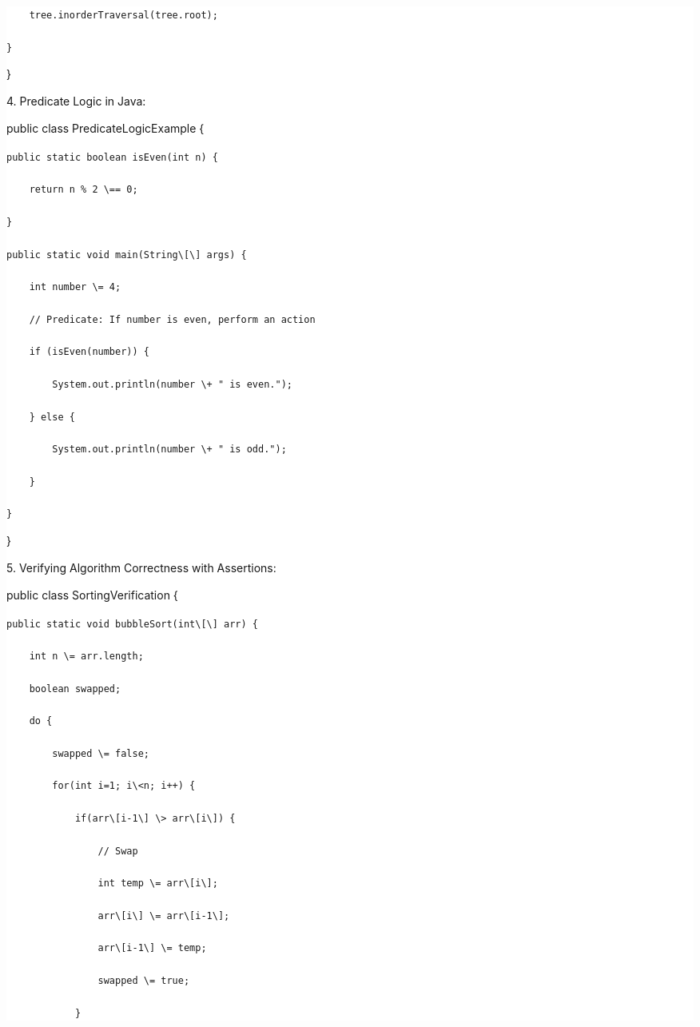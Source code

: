         tree.inorderTraversal(tree.root);

    }

}

4\. Predicate Logic in Java:

public class PredicateLogicExample {

    public static boolean isEven(int n) {

        return n % 2 \== 0;

    }

    public static void main(String\[\] args) {

        int number \= 4;

        // Predicate: If number is even, perform an action

        if (isEven(number)) {

            System.out.println(number \+ " is even.");

        } else {

            System.out.println(number \+ " is odd.");

        }

    }

}

5\. Verifying Algorithm Correctness with Assertions:

public class SortingVerification {

    public static void bubbleSort(int\[\] arr) {

        int n \= arr.length;

        boolean swapped;

        do {

            swapped \= false;

            for(int i=1; i\<n; i++) {

                if(arr\[i-1\] \> arr\[i\]) {

                    // Swap

                    int temp \= arr\[i\];

                    arr\[i\] \= arr\[i-1\];

                    arr\[i-1\] \= temp;

                    swapped \= true;

                }
